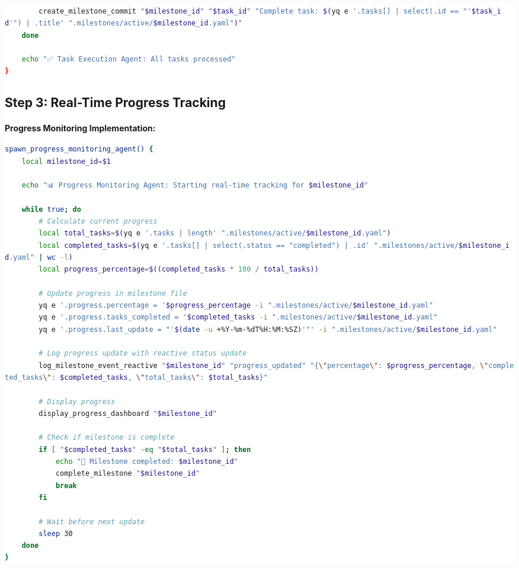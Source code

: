 ```bash
        create_milestone_commit "$milestone_id" "$task_id" "Complete task: $(yq e '.tasks[] | select(.id == "'$task_id'") | .title' ".milestones/active/$milestone_id.yaml")"
    done
    
    echo "✅ Task Execution Agent: All tasks processed"
}
```

## Step 3: Real-Time Progress Tracking

**Progress Monitoring Implementation:**
```bash
spawn_progress_monitoring_agent() {
    local milestone_id=$1
    
    echo "📊 Progress Monitoring Agent: Starting real-time tracking for $milestone_id"
    
    while true; do
        # Calculate current progress
        local total_tasks=$(yq e '.tasks | length' ".milestones/active/$milestone_id.yaml")
        local completed_tasks=$(yq e '.tasks[] | select(.status == "completed") | .id' ".milestones/active/$milestone_id.yaml" | wc -l)
        local progress_percentage=$((completed_tasks * 100 / total_tasks))
        
        # Update progress in milestone file
        yq e '.progress.percentage = '$progress_percentage -i ".milestones/active/$milestone_id.yaml"
        yq e '.progress.tasks_completed = '$completed_tasks -i ".milestones/active/$milestone_id.yaml"
        yq e '.progress.last_update = "'$(date -u +%Y-%m-%dT%H:%M:%SZ)'"' -i ".milestones/active/$milestone_id.yaml"
        
        # Log progress update with reactive status update
        log_milestone_event_reactive "$milestone_id" "progress_updated" "{\"percentage\": $progress_percentage, \"completed_tasks\": $completed_tasks, \"total_tasks\": $total_tasks}"
        
        # Display progress
        display_progress_dashboard "$milestone_id"
        
        # Check if milestone is complete
        if [ "$completed_tasks" -eq "$total_tasks" ]; then
            echo "🎉 Milestone completed: $milestone_id"
            complete_milestone "$milestone_id"
            break
        fi
        
        # Wait before next update
        sleep 30
    done
}
```
